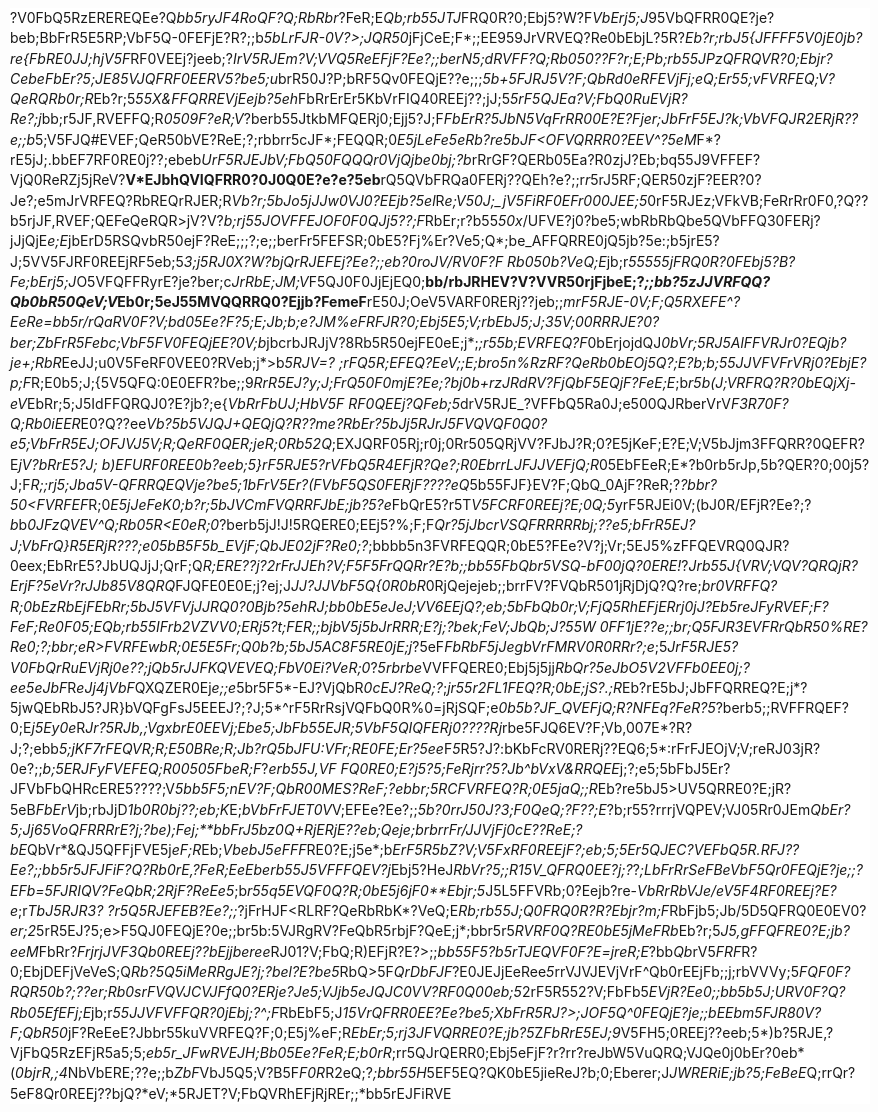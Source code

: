 ?V0FbQ5RzEREREQEe?Q*bb5ryJF4RoQF?Q;RbRbr*?FeR;E*Qb;rb55JTJ*FRQ0R?0;Ebj5?W?F*VbErj5;J*95VbQFRR0QE?je?beb;BbFrR5E5RP;VbF5Q-0FEFjE?R?;;b*5bLrFJR-0V?>;JQR50*jFjCeE;F*;;EE959JrVRVEQ?Re0bEbjL?5R?*Eb?r;rbJ5{JFFFF5V0jE0jb?re{*FbR*E0JJ;hjV5F*RF0VEEj?jeeb;?*IrV5RJEm?V;VVQ5ReEFjF?Ee?;;*b*erN5;dRVFF?Q;Rb050??F?r;E;Pb;rb55JPzQFRQVR?0;Ebjr?CebeFbEr?5;JE85VJQFRF0EERV5?be5;u*brR50J?P;bRF5Qv0FEQjE??e;;;*5b+5FJRJ5V?F;QbRd0eRFEVjFj;eQ;Er55;vFVRFEQ;V?QeRQRb0r;R*Eb?r;5*55X&FFQRREVjEejb?5eh*FbRrErEr5KbVrFIQ40REEj??;jJ;5*5rF5QJEa?V;FbQ0RuEVjR?Re?;j*bb;r5JF,RVEFFQ;R*0509F?eR;V*?berb55JtkbMFQERj0;Ejj5?J;F*FbErR?5JbN5VqFrRR00E?E?Fjer;JbFrF5EJ?k;VbVFQJR2ERjR??e;;b*5;V5FJQ#EVEF;QeR50bVE?ReE;?;rbbrr5cJF*;FEQQR;0*E5jLeFe5eRb?re5bJF<OFVQRRR0?EEV^?5eM*F*?rE5jJ;.bbEF7RF0RE0j??;ebeb*UrF5RJEJbV;FbQ50FQQQr0VjQjbe0bj;?b*rRrGF?QERb05Ea?R0zjJ?Eb;bq55J9VFFEF?VjQ0ReRZj5jReV?**V*EJbhQVIQFRR0?0J0Q0E?e?e?5eb**rQ5QVbFRQa0FERj??QEh?e?;;r*r*5rJ5RF;QER50zjF?EER?0?Je?;e5mJrVRFEQ?RbREQrRJER;R*Vb?r;5bJo5jJJw0VJ0?EEjb?5el*R*e;V50J;_jV5FiRF0EFr000JEE;5*0rF5RJEz;VFkVB;FeRrRr0F0,?Q??b5rjJF,RVEF;QEFeQeRQR>jV?V?*b;rj55JOVFFEJOF0F0QJj5??;F*RbEr;r?b55*50x*/UFVE?j0?be5;wbRbRbQbe5QVbFFQ30FERj?jJjQjE*e;E*jbErD5RSQvbR50ejF?ReE;;;?;e;;berFr5FEFSR;0bE5?Fj%Er?Ve5;Q*;be_AFFQRRE0jQ5jb?5e:;b5jrE5?J;5VV5FJRF0REEjRF5eb;5*3;j5RJ0X?W?bjQrRJEFEj?Ee?;;eb?0roJV/RV0F?F Rb050b?VeQ;E*jb;r*55555jFRQ0R?0FEbj5?B?Fe;bErj5;J*O5VFQFFRyrE?je?ber;c*JrRbE;JM;V*F5QJ0F0JjEjEQ0;**bb/rbJRHEV?V?VVR50rjFjbeE;?*;;bb?5zJJVRFQQ?Qb0bR50QeV;V*Eb0r;5eJ55MVQQRRQ0?Ejjb?FemeF**rE50J;OeV5VARF0RERj??jeb;;*mrF5RJE-0V;F;Q5RXEFE^?EeRe=*bb5r/rQaRV0F?V;bd05Ee?F?5;E;Jb;b;e?JM%eFRFJR?0;Ebj5E5;V;rbEbJ5;J;35V;00RRRJE?0*?ber;ZbFrR5Febc;VbF5FV0FEQjEE?0V;b*jbcrbJRJjV?8Rb5R50ejFE0eE;j*;*;r55b;EVRFEQ?F*0bErjojdQJ*0bVr;5RJ5AlFFVRJr0?EQjb?je+;RbR*EeJJ;u0V5FeRF0VEE0?RVeb;j*>b*5RJV=? ;rFQ5R;EFEQ?EeV;;*E;bro5n%RzRF?QeRb0bEOj5Q?;E*?b;b;55JJVFVFrVRj0?EbjE?p;F*R;E0b5;J;{5V5QFQ:0E0EFR?be;;9*RrR5EJ?y;J;FrQ50F0mjE?Ee;?bj0b+rzJRdRV?FjQbF5EQjF?FeE;E*;b*r5b(J;VRFRQ?R?0bEQjXj-eV*EbRr;5;J5IdFFQRQJ0?E?jb?;e{*VbRrFbUJ;HbV5F RF0QEEj?QFeb;5*drV5RJE_?VFFbQ5Ra0J;e500QJRberVrV*F3R70F?Q;Rb0iEER*E0?Q??ee*Vb?5b5VJQJ+QEQjQ?R??me?*RbEr?5bJj5RJrJ5FVQVQF0Q0?e5;VbFrR5EJ;OFJVJ5V;R;QeRF0QER;jeR;0*Rb52Q*;EXJQRF05Rj;r0j;0Rr505QRjVV?FJbJ?R;0?E5jKeF;E?E;V;V5bJjm3FFQRR?0QEFR?E*jV?*bRrE5?J; b)EFURF0REE0b?eeb;5*}rF5RJE5?rVFbQ5R4EFjR?Qe?;R0EbrrLJFJJVEFjQ;R*05EbFEeR;E*?b0rb5rJp,5b?QER?0;00j5?J;F*R;;rj5;Jba5V-QFRRQEQVje?be5;1bFrV5Er?(FVbF5QS0FERjF????eQ*5b55FJF}EV?F;QbQ_0AjF?ReR;?*?bbr?50<FVRFEF*R;0*E5jJeFeK0;b?r;5bJVCmFVQRRFJbE;jb?5?e*FbQrE5?r5T*V5FCRF0REEj?E;0Q;5*yrF5RJEi0V;(bJ0R/EFjR?Ee?;?*b*b*0JFzQVEV^Q;Rb05R<E0eR;0*?berb5jJ!J!5RQERE0;EEj5?%;F;F*Qr?5jJbcrVSQFRRRRRbj;??e5;*bFrR5EJ?J;VbFrQ}R5ERjR???;e0*5bB5F5b_EVjF;QbJE02jF?Re0;?*;bbbb5n3FVRFEQQR;0bE5?FEe?V?j;Vr;5EJ5%zFFQEVRQ0QJR?0eex;EbRrE5?JbUQJjJ;QrF;Q*R;ERE??j?2rFrJJEh?V;F5F5FrQQRr?E?b;;*bb55FbQbr5VSQ-bF00jQ?0*ERE!*?*Jrb55J{VRV;VQV?QRQjR?ErjF?5eVr?rJJb85V8QRQ*FJQFE0E0E;j?ej;J*JJ?JJVbF5Q{0R0bR*0RjQejejeb;;brrFV?FVQbR501jRjDjQ?Q?re;**b*r0VRFFQ?R;0bEzRbE*jF*EbRr;5bJ5VFVjJJRQ0?0Bjb?5eh*R*J;bb0bE5eJeJ;V*V6EEjQ?;eb;5bF*b*Qb0r;V;FjQ5RhEFjERrj0jJ?Eb5reJFyRVEF;F?FeF;Re0F05;E*Qb;rb55IFrb2VZVV*0;ERj5?t;F*E*R;;bjbV5j5bJrRRR;E?j;?bek;FeV;JbQb;J?55W* 0F*F1jE??e;;b*r;Q5FJR3EVFRrQbR50%RE?Re0;?*;bbr;eR>FVRFEwbR;0*E5E5Fr;Q*0b?b;5bJ5AC8F5*RE0jE;j*?5eF*FbRbF5jJegbVrFMRV0R0RRr?;e*;5*JrF5RJE5?V0FbQrRuEVjRj0e??;jQb5rJJFKQVEVEQ;FbV0Ei?VeR;0*?*5rbrbe*VVFFQERE0;Ebj5j5jj*RbQr?5eJbO5V2VFFb0EE0j;?ee5eJbF*R*eJj4jVbF*QXQZER0Ej*e;;e*5br5F5*-EJ?VjQbR*0cEJ?ReQ;?*;*jr55r2FL1FEQ?R;0bE;jS?.;R*Eb?rE5bJ;JbFFQRREQ?E;j*?5jwQEbRbJ5?JR}bVQFgFsJ5EEEJ?;?J;5*^rF5RrRsjVQFbQ0R%0=jRjSQF;e*0b5b?JF_QVEFjQ;R?NFEq?FeR?5*?berb5;;RVFFRQEF?0;E*j5Ey0e*R*Jr?5RJb,;VgxbrE0EEVj;Ebe5;JbFb55EJR;5VbF5QIQFERj0????Rj*rbe5FJQ6EV?F;Vb,007E*?R?J;?;ebb*5;jKF7rFEQVR;R;E50BRe;R;Jb?rQ5bJFU:VFr;RE0FE;Er?5ee*F*5*R5?J?:bKbFcRV0RERj??EQ6;5*:rFrFJEOjV;V;reRJ03jR?0e?;;*b;5ERJFyFVEFEQ;R00505FbeR;F*?*erb55J,VF FQ0RE0;E?j5?5;FeRjrr?5?Jb^bVxV&RRQEE*j;?;e5;5bFbJ5Er?JFVbFbQHRcERE5????;V*5bb5F5;nEV?F;QbR00MES?ReF;?*ebbr;5RCFVRFEQ?R;0*E5jaQ;;R*Eb?re5bJ5>UV5QRRE0?E;jR?5eB*FbErV*jb;rbJjD*1b0R0bj??;eb;K*E;*bVbFrFJET0V*V;EFEe?Ee?;;*5b?*0*rrJ50J?3;F0QeQ;?F??;E*?b;r55?rrrjVQPEV;VJ05Rr0JEm*QbEr?5;Jj65VoQFRRRrE?j;?be);Fej;**bbFrJ5bz0Q+RjERjE??eb;Qeje;brbrrFr/JJVjFj0cE??ReE;?*b*E*QbVr*&QJ5QFFjFVE5j*eF;R*Eb;*VbebJ5eFFF*RE0?E;j5e*;b*ErF5R5bZ?V;V5FxRF0REEjF?;eb;5;5Er5QJEC?VEFbQ5R.RFJ??Ee?;;*bb5r5JFJF*iF?Q?Rb0rE,?FeR;EeEberb55J5VFFFQEV?j*Ebj5?HeJ*RbVr?5;;R15V_QFRQ0EE?j;?*?*;LbFrRrSeFBeVbF5Qr0FEQjE?je;;?EFb=5FJRIQV?FeQbR;2RjF?ReEe5*;b*r55q5EVQF0Q?R;0bE5j6jF0**Ebjr;5*J5L5FFVRb;0?Eejb?re-*VbRrRbVJe/eV5F4RF0REEj?E?e*;r*TbJ5RJR3? ?r5Q5RJEFEB?Ee?;;*?jFrHJF<RLRF?QeRbRbK*?VeQ;E*Rb;rb55J;Q0FRQ0R?R?Ebjr?m;F*RbFjb5;Jb/5D5QFRQ0E0EV0?*er;2*5rR5EJ?5;e>F5QJ0FEQjE?0e;;br5b:5VJRgRV?FeQbR5rbjF?QeE;j*;bbr5r5*RVRF0Q?RE0bE5jMeFRb*Eb?r;5*J5,gFFQFRE0?E;jb?eeM*FbRr?*FrjrjJVF3Qb0REEj??bEjjberee*RJ01?V;FbQ;R)EFjR?E?>;;*bb55F5?b5rTJEQVF0F?E=jreR;E*?bb*Qb*rV5*FRF*R?0;EbjDEFjVeVeS;Q*Rb?5Q5iMeRRgJE?j;?bel?E?be5*RbQ>5F*QrDbFJF*?E0JEJjEeRee*5*rrVJVJEVjVrF^Qb0rEEjFb;;j;rbVVVy;5*FQF0F?RQR50b?;??er;Rb0srFVQVJCVJFfQ0?*ERje?Je5;VJjb*5eJQJC0VV?RF0Q00eb;5*2rF5R552?V;FbFb5*EVjR?Ee0;;*bb5b5J;URV0F?Q?Rb05EfEFj*;E*jb;r*55JJVFVFFQR?0jEbj;?^;F*RbEbF5;J*15VrQFRR0EE?Ee?be5;XbFrR5RJ?>;JOF5Q^0FEQjE?je;;bEEbm5FJR80V?F;QbR50*jF?ReEeE?Jbbr55kuVVRFEQ?F;0;E5j%eF;R*EbEr;5;rj3JFVQRRE0?E;jb?5*Z*FbRrE5EJ;9*V5FH5;0REEj??eeb;5*)b?5RJE,?VjFbQ5RzEFjR5a5;5;*eb5r_JFwRVEJH;*Bb05Ee?FeR;E*;b0rR*;rr5QJrQERR0;Ebj5eFjF?r?rr?reJbW5VuQRQ;VJQe0j0bEr?0eb*(*0bjrR,;4*NbVbERE;??e;;b*ZbF*VbJ5Q5;V?B5F*F0R*R2eQ;?*;bbr55H*5EF5EQ?QK0bE5jieReJ?b;0;Eberer;J*JWRERiE;jb?5;FeBeE*Q;rrQr?5eF8Qr0REEj??bjQ?*eV;*5RJET?V;FbQVRhEFjRjREr;;*bb5rEJFiRVE
